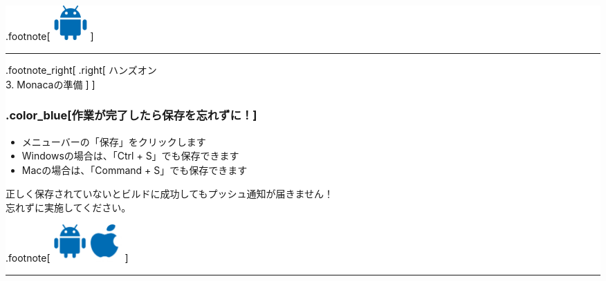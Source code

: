 .footnote[
<img src="document-img/Android_icon.png" alt="Android_icon" width="50px">
]

---
.footnote_right[
.right[
ハンズオン<br>3. Monacaの準備
]
]

### .color_blue[作業が完了したら保存を忘れずに！]
* メニューバーの「保存」をクリックします
 * Windowsの場合は、「Ctrl + S」でも保存できます
 * Macの場合は、「Command + S」でも保存できます

正しく保存されていないとビルドに成功してもプッシュ通知が届きません！<br>
忘れずに実施してください。

.footnote[
<img src="document-img/both_icon.png" alt="both_icon" width="100px">
]

---
